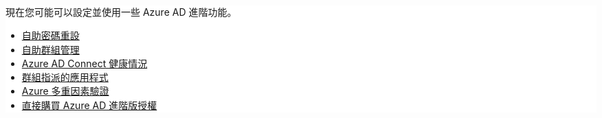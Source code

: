 現在您可能可以設定並使用一些 Azure AD 進階功能。

- [自助密碼重設](active-directory-manage-passwords.md)
- [自助群組管理](active-directory-accessmanagement-self-service-group-management.md)
- [Azure AD Connect 健康情況](active-directory-aadconnect-health.md)
- [群組指派的應用程式](active-directory-manage-groups.md)
- [Azure 多重因素驗證](../multi-factor-authentication/multi-factor-authentication.md)
- [直接購買 Azure AD 進階版授權](http://aka.ms/buyaadp)
